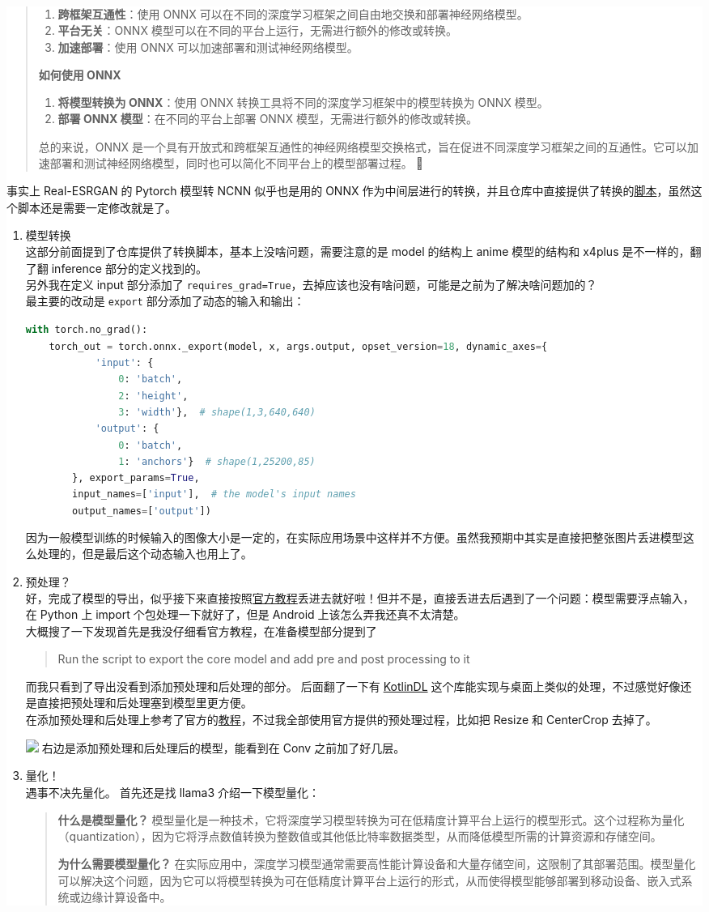 > 1. **跨框架互通性**：使用 ONNX 可以在不同的深度学习框架之间自由地交换和部署神经网络模型。
> 2. **平台无关**：ONNX 模型可以在不同的平台上运行，无需进行额外的修改或转换。
> 3. **加速部署**：使用 ONNX 可以加速部署和测试神经网络模型。
> 
> **如何使用 ONNX**
> 
> 1. **将模型转换为 ONNX**：使用 ONNX 转换工具将不同的深度学习框架中的模型转换为 ONNX 模型。
> 2. **部署 ONNX 模型**：在不同的平台上部署 ONNX 模型，无需进行额外的修改或转换。
> 
> 总的来说，ONNX 是一个具有开放式和跨框架互通性的神经网络模型交换格式，旨在促进不同深度学习框架之间的互通性。它可以加速部署和测试神经网络模型，同时也可以简化不同平台上的模型部署过程。 🚀

事实上 Real-ESRGAN 的 Pytorch 模型转 NCNN 似乎也是用的 ONNX 作为中间层进行的转换，并且仓库中直接提供了转换的[脚本](https://github.com/xinntao/Real-ESRGAN/blob/master/scripts/pytorch2onnx.py)，虽然这个脚本还是需要一定修改就是了。  

1. 模型转换  
这部分前面提到了仓库提供了转换脚本，基本上没啥问题，需要注意的是 model 的结构上 anime 模型的结构和 x4plus 是不一样的，翻了翻 inference 部分的定义找到的。  
另外我在定义 input 部分添加了 `requires_grad=True`，去掉应该也没有啥问题，可能是之前为了解决啥问题加的？  
最主要的改动是 `export` 部分添加了动态的输入和输出：  
    ```python
    with torch.no_grad():
        torch_out = torch.onnx._export(model, x, args.output, opset_version=18, dynamic_axes={
                'input': {
                    0: 'batch',
                    2: 'height',
                    3: 'width'},  # shape(1,3,640,640)
                'output': {
                    0: 'batch',
                    1: 'anchors'}  # shape(1,25200,85)
            }, export_params=True,
            input_names=['input'],  # the model's input names
            output_names=['output'])
    ```
    因为一般模型训练的时候输入的图像大小是一定的，在实际应用场景中这样并不方便。虽然我预期中其实是直接把整张图片丢进模型这么处理的，但是最后这个动态输入也用上了。
1. 预处理？  
好，完成了模型的导出，似乎接下来直接按照[官方教程](https://onnxruntime.ai/docs/tutorials/mobile/superres.html)丢进去就好啦！但并不是，直接丢进去后遇到了一个问题：模型需要浮点输入，在 Python 上 import 个包处理一下就好了，但是 Android 上该怎么弄我还真不太清楚。  
大概搜了一下发现首先是我没仔细看官方教程，在准备模型部分提到了  

    > Run the script to export the core model and add pre and post processing to it   

    而我只看到了导出没看到添加预处理和后处理的部分。
    后面翻了一下有 [KotlinDL](https://github.com/Kotlin/kotlindl) 这个库能实现与桌面上类似的处理，不过感觉好像还是直接把预处理和后处理塞到模型里更方便。  
    在添加预处理和后处理上参考了官方的[教程](https://github.com/microsoft/onnxruntime-extensions/blob/main/onnxruntime_extensions/tools/Example%20usage%20of%20the%20PrePostProcessor.md)，不过我全部使用官方提供的预处理过程，比如把 Resize 和 CenterCrop 去掉了。

    ![](/asset/WallpaperTunnel3.0/model_prepost.webp)
    右边是添加预处理和后处理后的模型，能看到在 Conv 之前加了好几层。
1. 量化！  
遇事不决先量化。
首先还是找 llama3 介绍一下模型量化：

    > **什么是模型量化？**
    > 模型量化是一种技术，它将深度学习模型转换为可在低精度计算平台上运行的模型形式。这个过程称为量化（quantization），因为它将浮点数值转换为整数值或其他低比特率数据类型，从而降低模型所需的计算资源和存储空间。
    > 
    > **为什么需要模型量化？**
    > 在实际应用中，深度学习模型通常需要高性能计算设备和大量存储空间，这限制了其部署范围。模型量化可以解决这个问题，因为它可以将模型转换为可在低精度计算平台上运行的形式，从而使得模型能够部署到移动设备、嵌入式系统或边缘计算设备中。  
